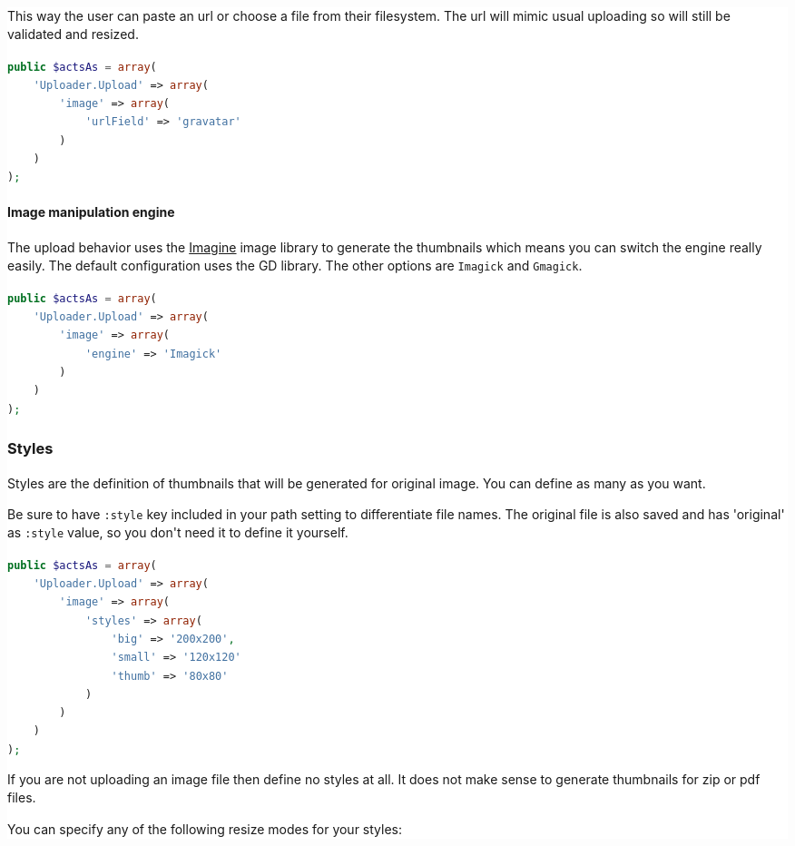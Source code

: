 This way the user can paste an url or choose a file from their filesystem. The url will mimic usual uploading so will still be validated and resized.

```php
public $actsAs = array(
	'Uploader.Upload' => array(
		'image' => array(
			'urlField' => 'gravatar'
		)
	)
);
```

#### Image manipulation engine
The upload behavior uses the [Imagine](https://github.com/avalanche123/Imagine) image library to generate the thumbnails which means you can switch the engine really easily.
The default configuration uses the GD library. The other options are `Imagick` and `Gmagick`.

```php
public $actsAs = array(
	'Uploader.Upload' => array(
		'image' => array(
			'engine' => 'Imagick'
		)
	)
);
```

### Styles

Styles are the definition of thumbnails that will be generated for original image. You can define as many as you want.

Be sure to have `:style` key included in your path setting to differentiate file names. The original file is also saved and has 'original' as `:style` value, so you don't need it to define it yourself.

```php
public $actsAs = array(
	'Uploader.Upload' => array(
		'image' => array(
			'styles' => array(
				'big' => '200x200',
				'small' => '120x120'
				'thumb' => '80x80'
			)
		)
	)
);
```

If you are not uploading an image file then define no styles at all. It does not make sense to generate thumbnails for zip or pdf files.

You can specify any of the following resize modes for your styles:
